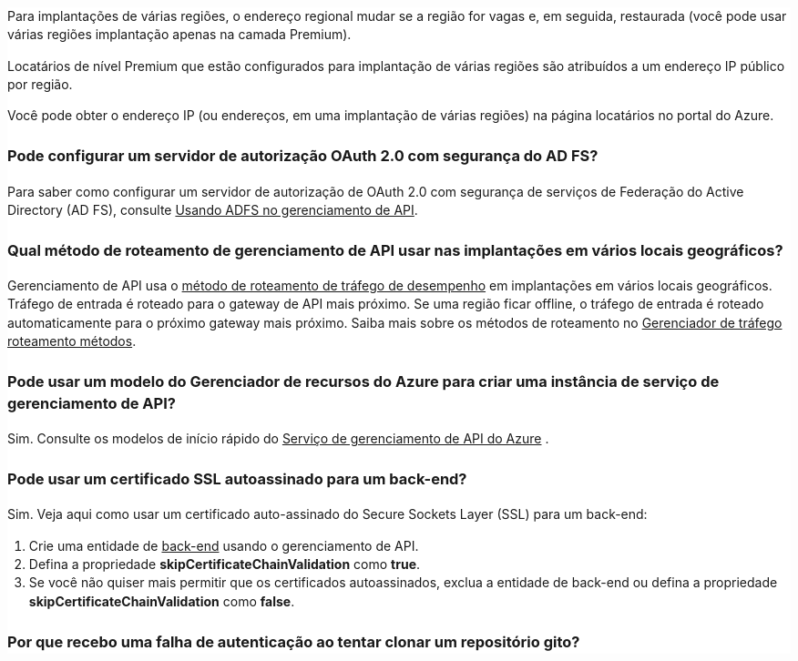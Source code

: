Para implantações de várias regiões, o endereço regional mudar se a região for vagas e, em seguida, restaurada (você pode usar várias regiões implantação apenas na camada Premium).

Locatários de nível Premium que estão configurados para implantação de várias regiões são atribuídos a um endereço IP público por região.

Você pode obter o endereço IP (ou endereços, em uma implantação de várias regiões) na página locatários no portal do Azure.

### <a name="can-i-configure-an-oauth-20-authorization-server-with-ad-fs-security"></a>Pode configurar um servidor de autorização OAuth 2.0 com segurança do AD FS?

Para saber como configurar um servidor de autorização de OAuth 2.0 com segurança de serviços de Federação do Active Directory (AD FS), consulte [Usando ADFS no gerenciamento de API](https://phvbaars.wordpress.com/2016/02/06/using-adfs-in-api-management/).

### <a name="what-routing-method-does-api-management-use-in-deployments-to-multiple-geographic-locations"></a>Qual método de roteamento de gerenciamento de API usar nas implantações em vários locais geográficos?

Gerenciamento de API usa o [método de roteamento de tráfego de desempenho](../traffic-manager/traffic-manager-routing-methods.md#performance-traffic-routing-method) em implantações em vários locais geográficos. Tráfego de entrada é roteado para o gateway de API mais próximo. Se uma região ficar offline, o tráfego de entrada é roteado automaticamente para o próximo gateway mais próximo. Saiba mais sobre os métodos de roteamento no [Gerenciador de tráfego roteamento métodos](../traffic-manager/traffic-manager-routing-methods.md).

### <a name="can-i-use-an-azure-resource-manager-template-to-create-an-api-management-service-instance"></a>Pode usar um modelo do Gerenciador de recursos do Azure para criar uma instância de serviço de gerenciamento de API?

Sim. Consulte os modelos de início rápido do [Serviço de gerenciamento de API do Azure](http://aka.ms/apimtemplate) .

### <a name="can-i-use-a-self-signed-ssl-certificate-for-a-back-end"></a>Pode usar um certificado SSL autoassinado para um back-end?

Sim. Veja aqui como usar um certificado auto-assinado do Secure Sockets Layer (SSL) para um back-end:

1. Crie uma entidade de [back-end](https://msdn.microsoft.com/library/azure/dn935030.aspx) usando o gerenciamento de API.
2. Defina a propriedade **skipCertificateChainValidation** como **true**.
3. Se você não quiser mais permitir que os certificados autoassinados, exclua a entidade de back-end ou defina a propriedade **skipCertificateChainValidation** como **false**.

### <a name="why-do-i-get-an-authentication-failure-when-i-try-to-clone-a-git-repository"></a>Por que recebo uma falha de autenticação ao tentar clonar um repositório gito?
